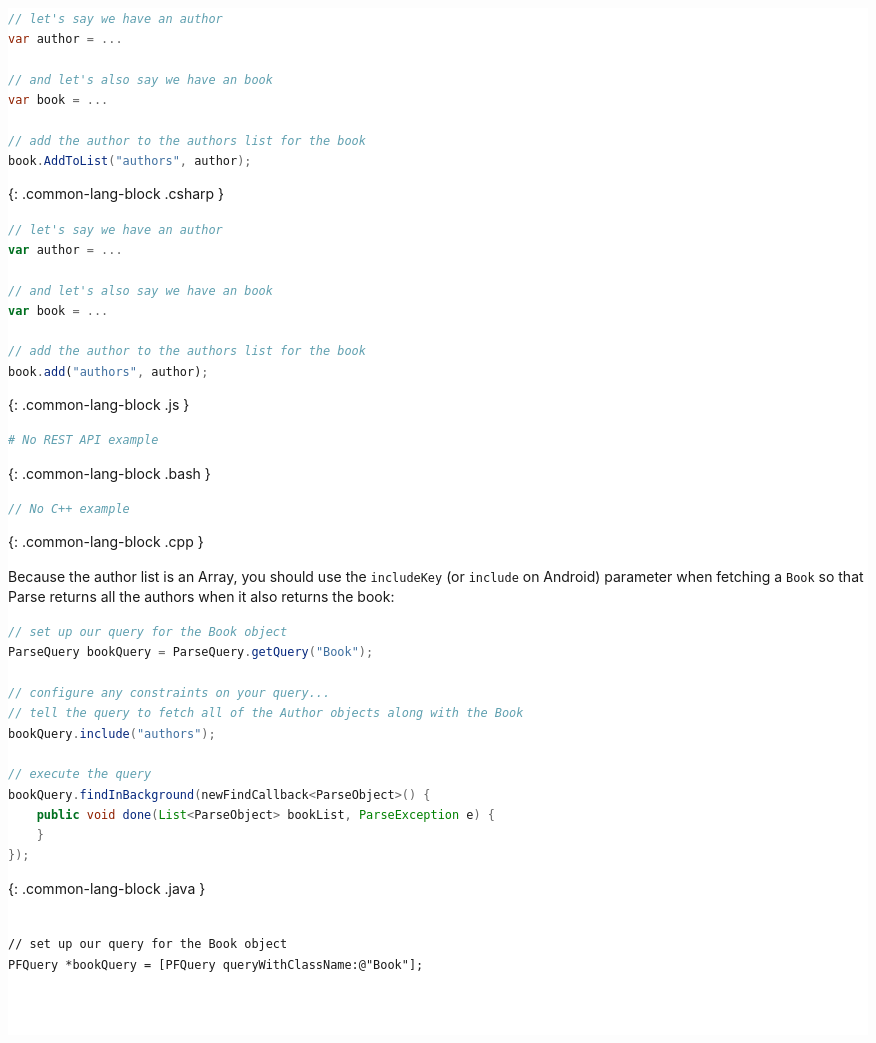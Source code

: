 ```cs
// let's say we have an author
var author = ...

// and let's also say we have an book
var book = ...

// add the author to the authors list for the book
book.AddToList("authors", author);
```
{: .common-lang-block .csharp }

```js
// let's say we have an author
var author = ...

// and let's also say we have an book
var book = ...

// add the author to the authors list for the book
book.add("authors", author);
```
{: .common-lang-block .js }

```bash
# No REST API example
```
{: .common-lang-block .bash }

```cpp
// No C++ example
```
{: .common-lang-block .cpp }

Because the author list is an Array, you should use the `includeKey` (or `include` on Android) parameter when fetching a `Book` so that Parse returns all the authors when it also returns the book:

```java
// set up our query for the Book object
ParseQuery bookQuery = ParseQuery.getQuery("Book");

// configure any constraints on your query...
// tell the query to fetch all of the Author objects along with the Book
bookQuery.include("authors");

// execute the query
bookQuery.findInBackground(newFindCallback<ParseObject>() {
    public void done(List<ParseObject> bookList, ParseException e) {
    }
});
```
{: .common-lang-block .java }

<pre><code class="objectivec">
// set up our query for the Book object
PFQuery *bookQuery = [PFQuery queryWithClassName:@"Book"];
